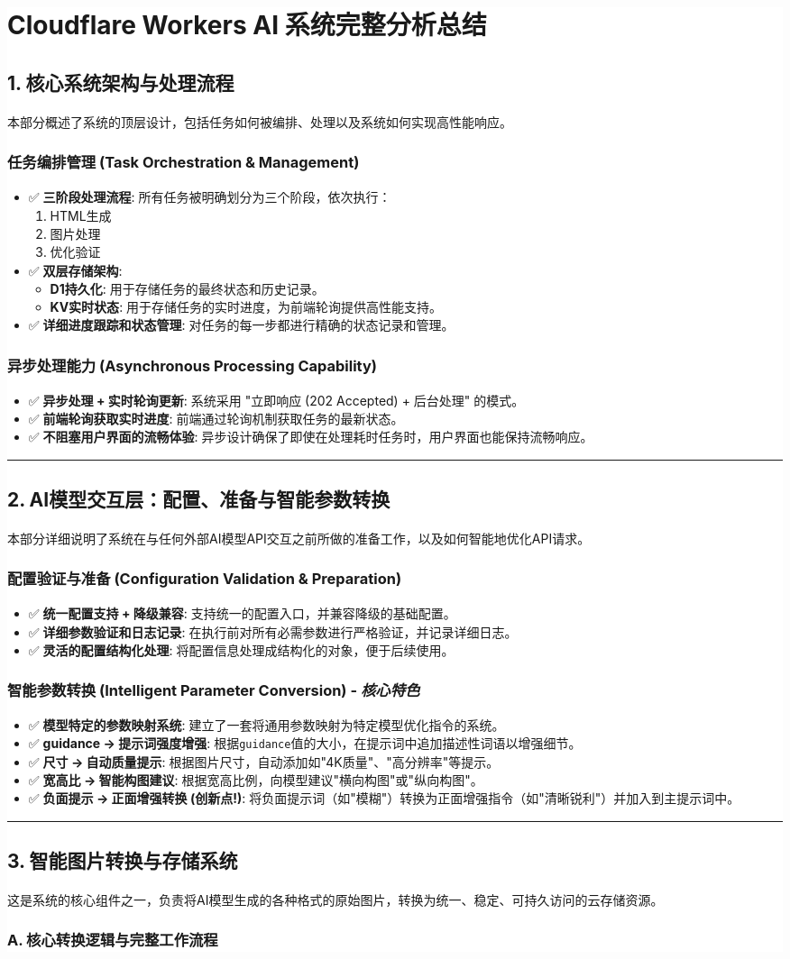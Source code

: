 # Cloudflare Workers AI 系统完整分析总结

## 1. 核心系统架构与处理流程

本部分概述了系统的顶层设计，包括任务如何被编排、处理以及系统如何实现高性能响应。

### 任务编排管理 (Task Orchestration & Management)

* ✅ **三阶段处理流程**: 所有任务被明确划分为三个阶段，依次执行：
  1. HTML生成
  2. 图片处理
  3. 优化验证
* ✅ **双层存储架构**:
    * **D1持久化**: 用于存储任务的最终状态和历史记录。
    * **KV实时状态**: 用于存储任务的实时进度，为前端轮询提供高性能支持。
* ✅ **详细进度跟踪和状态管理**: 对任务的每一步都进行精确的状态记录和管理。

### 异步处理能力 (Asynchronous Processing Capability)

* ✅ **异步处理 + 实时轮询更新**: 系统采用 "立即响应 (202 Accepted) + 后台处理" 的模式。
* ✅ **前端轮询获取实时进度**: 前端通过轮询机制获取任务的最新状态。
* ✅ **不阻塞用户界面的流畅体验**: 异步设计确保了即使在处理耗时任务时，用户界面也能保持流畅响应。

---

## 2. AI模型交互层：配置、准备与智能参数转换

本部分详细说明了系统在与任何外部AI模型API交互之前所做的准备工作，以及如何智能地优化API请求。

### 配置验证与准备 (Configuration Validation & Preparation)

* ✅ **统一配置支持 + 降级兼容**: 支持统一的配置入口，并兼容降级的基础配置。
* ✅ **详细参数验证和日志记录**: 在执行前对所有必需参数进行严格验证，并记录详细日志。
* ✅ **灵活的配置结构化处理**: 将配置信息处理成结构化的对象，便于后续使用。

### 智能参数转换 (Intelligent Parameter Conversion) - *核心特色*

* ✅ **模型特定的参数映射系统**: 建立了一套将通用参数映射为特定模型优化指令的系统。
* ✅ **guidance -> 提示词强度增强**: 根据`guidance`值的大小，在提示词中追加描述性词语以增强细节。
* ✅ **尺寸 -> 自动质量提示**: 根据图片尺寸，自动添加如"4K质量"、"高分辨率"等提示。
* ✅ **宽高比 -> 智能构图建议**: 根据宽高比例，向模型建议"横向构图"或"纵向构图"。
* ✅ **负面提示 -> 正面增强转换 (创新点!)**: 将负面提示词（如"模糊"）转换为正面增强指令（如"清晰锐利"）并加入到主提示词中。

---

## 3. 智能图片转换与存储系统

这是系统的核心组件之一，负责将AI模型生成的各种格式的原始图片，转换为统一、稳定、可持久访问的云存储资源。

### A. 核心转换逻辑与完整工作流程
